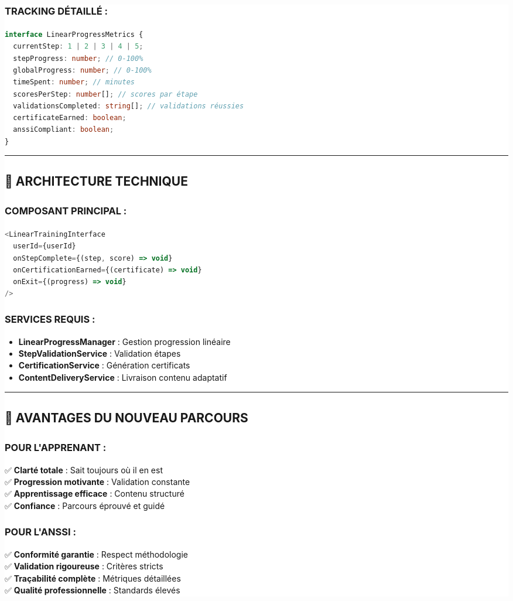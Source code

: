 ### **TRACKING DÉTAILLÉ :**
```typescript
interface LinearProgressMetrics {
  currentStep: 1 | 2 | 3 | 4 | 5;
  stepProgress: number; // 0-100%
  globalProgress: number; // 0-100%
  timeSpent: number; // minutes
  scoresPerStep: number[]; // scores par étape
  validationsCompleted: string[]; // validations réussies
  certificateEarned: boolean;
  anssiCompliant: boolean;
}
```

---

## 🔧 **ARCHITECTURE TECHNIQUE**

### **COMPOSANT PRINCIPAL :**
```typescript
<LinearTrainingInterface
  userId={userId}
  onStepComplete={(step, score) => void}
  onCertificationEarned={(certificate) => void}
  onExit={(progress) => void}
/>
```

### **SERVICES REQUIS :**
- **LinearProgressManager** : Gestion progression linéaire
- **StepValidationService** : Validation étapes
- **CertificationService** : Génération certificats
- **ContentDeliveryService** : Livraison contenu adaptatif

---

## 🚀 **AVANTAGES DU NOUVEAU PARCOURS**

### **POUR L'APPRENANT :**
✅ **Clarté totale** : Sait toujours où il en est  
✅ **Progression motivante** : Validation constante  
✅ **Apprentissage efficace** : Contenu structuré  
✅ **Confiance** : Parcours éprouvé et guidé

### **POUR L'ANSSI :**
✅ **Conformité garantie** : Respect méthodologie  
✅ **Validation rigoureuse** : Critères stricts  
✅ **Traçabilité complète** : Métriques détaillées  
✅ **Qualité professionnelle** : Standards élevés
